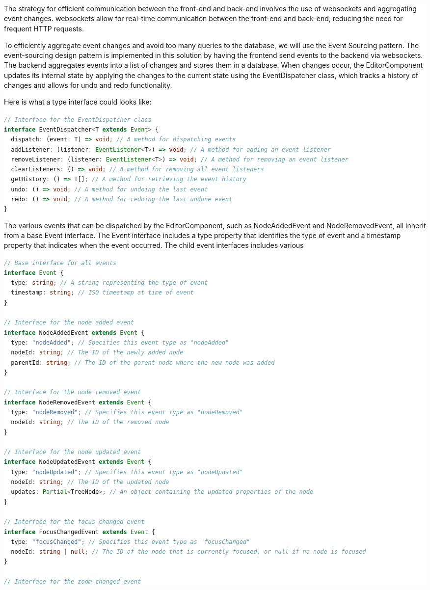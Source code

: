 The strategy for efficient communication between the front-end and back-end involves the use of websockets and aggregating event changes. websockets allow for real-time communication between the front-end and back-end, reducing the need for frequent HTTP requests.

To efficiently aggregate event changes and avoid too many queries to the database, we will use the Event Sourcing pattern. The event-sourcing design pattern is implemented in this solution by having the frontend send events to the backend via websockets. The backend aggregates events into a list of changes and stores them in a database. When changes occur, the EditorComponent updates its internal state by applying the changes to the current state using the EventDispatcher class, which tracks a history of changes and allows for undo and redo functionality.

Here is what a type interface could looks like:

```typescript
// Interface for the EventDispatcher class
interface EventDispatcher<T extends Event> {
  dispatch: (event: T) => void; // A method for dispatching events
  addListener: (listener: EventListener<T>) => void; // A method for adding an event listener
  removeListener: (listener: EventListener<T>) => void; // A method for removing an event listener
  clearListeners: () => void; // A method for removing all event listeners
  getHistory: () => T[]; // A method for retrieving the event history
  undo: () => void; // A method for undoing the last event
  redo: () => void; // A method for redoing the last undone event
}
```

The various events that can be dispatched by the EditorComponent, such as NodeAddedEvent and NodeRemovedEvent, all inherit from a base Event interface. The Event interface includes a type property that identifies the type of event and a timestamp property that indicates when the event occurred. The child event interfaces includes various

```typescript
// Base interface for all events
interface Event {
  type: string; // A string representing the type of event
  timestamp: string; // ISO timestamp at time of event
}

// Interface for the node added event
interface NodeAddedEvent extends Event {
  type: "nodeAdded"; // Specifies this event type as "nodeAdded"
  nodeId: string; // The ID of the newly added node
  parentId: string; // The ID of the parent node where the new node was added
}

// Interface for the node removed event
interface NodeRemovedEvent extends Event {
  type: "nodeRemoved"; // Specifies this event type as "nodeRemoved"
  nodeId: string; // The ID of the removed node
}

// Interface for the node updated event
interface NodeUpdatedEvent extends Event {
  type: "nodeUpdated"; // Specifies this event type as "nodeUpdated"
  nodeId: string; // The ID of the updated node
  updates: Partial<TreeNode>; // An object containing the updated properties of the node
}

// Interface for the focus changed event
interface FocusChangedEvent extends Event {
  type: "focusChanged"; // Specifies this event type as "focusChanged"
  nodeId: string | null; // The ID of the node that is currently focused, or null if no node is focused
}

// Interface for the zoom changed event
```